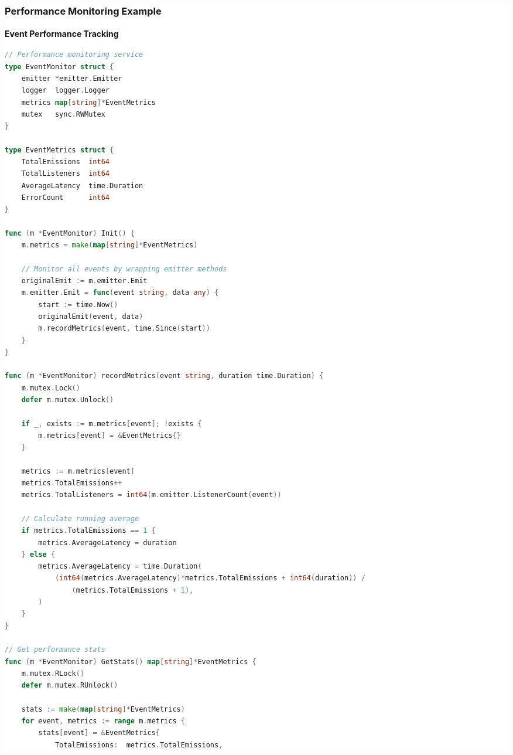 ### Performance Monitoring Example

**Event Performance Tracking**

```go
// Performance monitoring service
type EventMonitor struct {
    emitter *emitter.Emitter
    logger  logger.Logger
    metrics map[string]*EventMetrics
    mutex   sync.RWMutex
}

type EventMetrics struct {
    TotalEmissions  int64
    TotalListeners  int64
    AverageLatency  time.Duration
    ErrorCount      int64
}

func (m *EventMonitor) Init() {
    m.metrics = make(map[string]*EventMetrics)
    
    // Monitor all events by wrapping emitter methods
    originalEmit := m.emitter.Emit
    m.emitter.Emit = func(event string, data any) {
        start := time.Now()
        originalEmit(event, data)
        m.recordMetrics(event, time.Since(start))
    }
}

func (m *EventMonitor) recordMetrics(event string, duration time.Duration) {
    m.mutex.Lock()
    defer m.mutex.Unlock()
    
    if _, exists := m.metrics[event]; !exists {
        m.metrics[event] = &EventMetrics{}
    }
    
    metrics := m.metrics[event]
    metrics.TotalEmissions++
    metrics.TotalListeners = int64(m.emitter.ListenerCount(event))
    
    // Calculate running average
    if metrics.TotalEmissions == 1 {
        metrics.AverageLatency = duration
    } else {
        metrics.AverageLatency = time.Duration(
            (int64(metrics.AverageLatency)*metrics.TotalEmissions + int64(duration)) /
                (metrics.TotalEmissions + 1),
        )
    }
}

// Get performance stats
func (m *EventMonitor) GetStats() map[string]*EventMetrics {
    m.mutex.RLock()
    defer m.mutex.RUnlock()
    
    stats := make(map[string]*EventMetrics)
    for event, metrics := range m.metrics {
        stats[event] = &EventMetrics{
            TotalEmissions:  metrics.TotalEmissions,
```